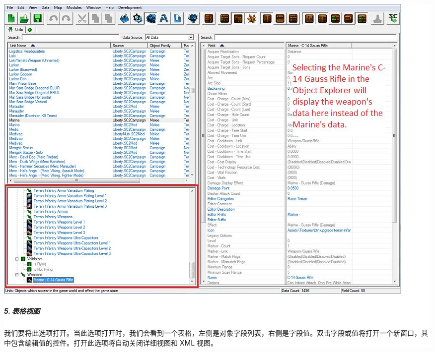 ![图片](009-navigating-showexplorerview.jpg)

##### 5. 表格视图
我们要将此选项打开。当此选项打开时，我们会看到一个表格，左侧是对象字段列表，右侧是字段值。双击字段或值将打开一个新窗口，其中包含编辑值的控件。打开此选项将自动关闭详细视图和 XML 视图。
